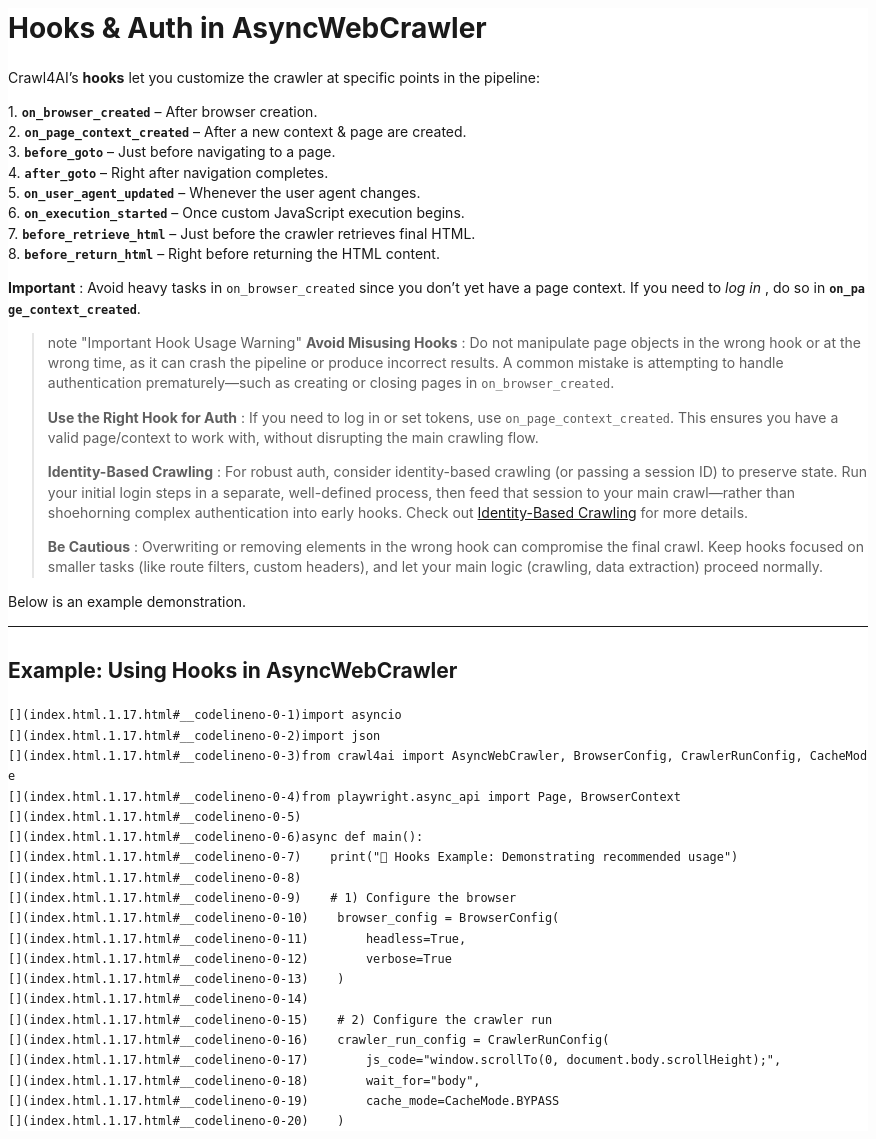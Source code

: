 

# Hooks & Auth in AsyncWebCrawler

Crawl4AI’s **hooks** let you customize the crawler at specific points in the pipeline:

1\. **`on_browser_created`** – After browser creation.  
2\. **`on_page_context_created`** – After a new context & page are created.  
3\. **`before_goto`** – Just before navigating to a page.  
4\. **`after_goto`** – Right after navigation completes.  
5\. **`on_user_agent_updated`** – Whenever the user agent changes.  
6\. **`on_execution_started`** – Once custom JavaScript execution begins.  
7\. **`before_retrieve_html`** – Just before the crawler retrieves final HTML.  
8\. **`before_return_html`** – Right before returning the HTML content.

**Important** : Avoid heavy tasks in `on_browser_created` since you don’t yet have a page context. If you need to _log in_ , do so in **`on_page_context_created`**.

> note "Important Hook Usage Warning" **Avoid Misusing Hooks** : Do not manipulate page objects in the wrong hook or at the wrong time, as it can crash the pipeline or produce incorrect results. A common mistake is attempting to handle authentication prematurely—such as creating or closing pages in `on_browser_created`. 
> 
> **Use the Right Hook for Auth** : If you need to log in or set tokens, use `on_page_context_created`. This ensures you have a valid page/context to work with, without disrupting the main crawling flow.
> 
> **Identity-Based Crawling** : For robust auth, consider identity-based crawling (or passing a session ID) to preserve state. Run your initial login steps in a separate, well-defined process, then feed that session to your main crawl—rather than shoehorning complex authentication into early hooks. Check out [Identity-Based Crawling](index.html.1.22.md) for more details.
> 
> **Be Cautious** : Overwriting or removing elements in the wrong hook can compromise the final crawl. Keep hooks focused on smaller tasks (like route filters, custom headers), and let your main logic (crawling, data extraction) proceed normally.

Below is an example demonstration.

* * *

## Example: Using Hooks in AsyncWebCrawler
    
    
    [](index.html.1.17.html#__codelineno-0-1)import asyncio
    [](index.html.1.17.html#__codelineno-0-2)import json
    [](index.html.1.17.html#__codelineno-0-3)from crawl4ai import AsyncWebCrawler, BrowserConfig, CrawlerRunConfig, CacheMode
    [](index.html.1.17.html#__codelineno-0-4)from playwright.async_api import Page, BrowserContext
    [](index.html.1.17.html#__codelineno-0-5)
    [](index.html.1.17.html#__codelineno-0-6)async def main():
    [](index.html.1.17.html#__codelineno-0-7)    print("🔗 Hooks Example: Demonstrating recommended usage")
    [](index.html.1.17.html#__codelineno-0-8)
    [](index.html.1.17.html#__codelineno-0-9)    # 1) Configure the browser
    [](index.html.1.17.html#__codelineno-0-10)    browser_config = BrowserConfig(
    [](index.html.1.17.html#__codelineno-0-11)        headless=True,
    [](index.html.1.17.html#__codelineno-0-12)        verbose=True
    [](index.html.1.17.html#__codelineno-0-13)    )
    [](index.html.1.17.html#__codelineno-0-14)
    [](index.html.1.17.html#__codelineno-0-15)    # 2) Configure the crawler run
    [](index.html.1.17.html#__codelineno-0-16)    crawler_run_config = CrawlerRunConfig(
    [](index.html.1.17.html#__codelineno-0-17)        js_code="window.scrollTo(0, document.body.scrollHeight);",
    [](index.html.1.17.html#__codelineno-0-18)        wait_for="body",
    [](index.html.1.17.html#__codelineno-0-19)        cache_mode=CacheMode.BYPASS
    [](index.html.1.17.html#__codelineno-0-20)    )